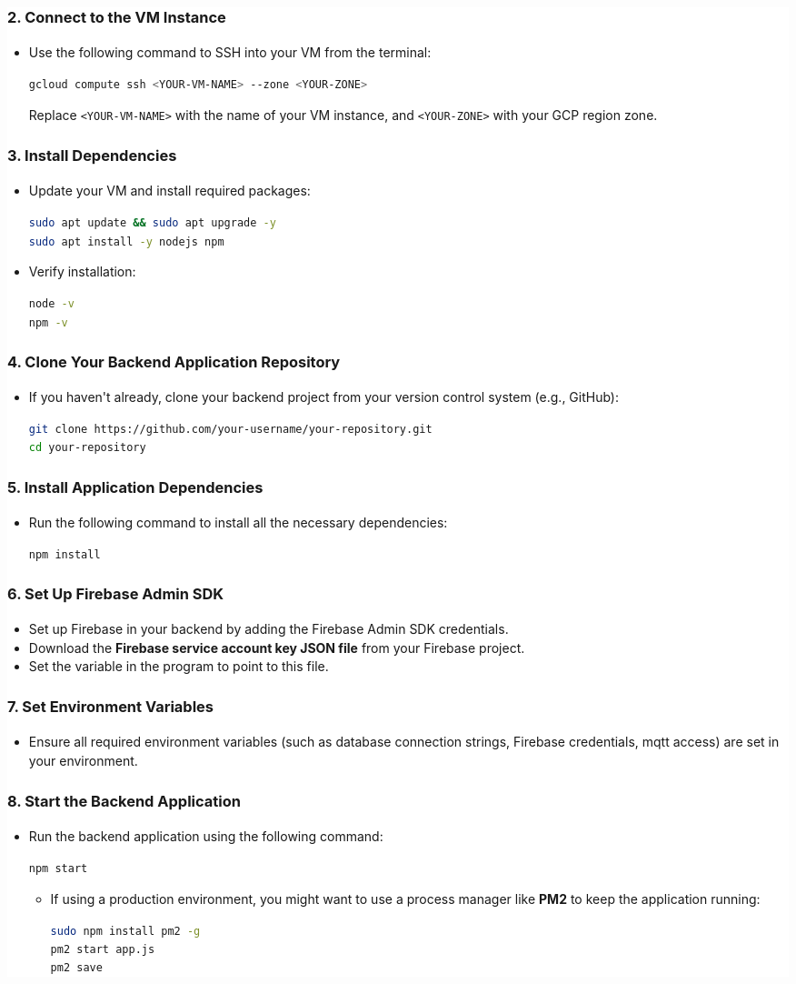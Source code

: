 ### 2. **Connect to the VM Instance**
   - Use the following command to SSH into your VM from the terminal:
     ```bash
     gcloud compute ssh <YOUR-VM-NAME> --zone <YOUR-ZONE>
     ```
     Replace `<YOUR-VM-NAME>` with the name of your VM instance, and `<YOUR-ZONE>` with your GCP region zone.

### 3. **Install Dependencies**
   - Update your VM and install required packages:
     ```bash
     sudo apt update && sudo apt upgrade -y
     sudo apt install -y nodejs npm
     ```
   - Verify installation:
     ```bash
     node -v
     npm -v
     ```

### 4. **Clone Your Backend Application Repository**
   - If you haven't already, clone your backend project from your version control system (e.g., GitHub):
     ```bash
     git clone https://github.com/your-username/your-repository.git
     cd your-repository
     ```

### 5. **Install Application Dependencies**
   - Run the following command to install all the necessary dependencies:
     ```bash
     npm install
     ```

### 6. **Set Up Firebase Admin SDK**
   - Set up Firebase in your backend by adding the Firebase Admin SDK credentials.
   - Download the **Firebase service account key JSON file** from your Firebase project.
   - Set the variable in the program to point to this file.

### 7. **Set Environment Variables**
   - Ensure all required environment variables (such as database connection strings, Firebase credentials, mqtt access) are set in your environment.

### 8. **Start the Backend Application**
   - Run the backend application using the following command:
     ```bash
     npm start
     ```
     - If using a production environment, you might want to use a process manager like **PM2** to keep the application running:
       ```bash
       sudo npm install pm2 -g
       pm2 start app.js
       pm2 save
       ```
